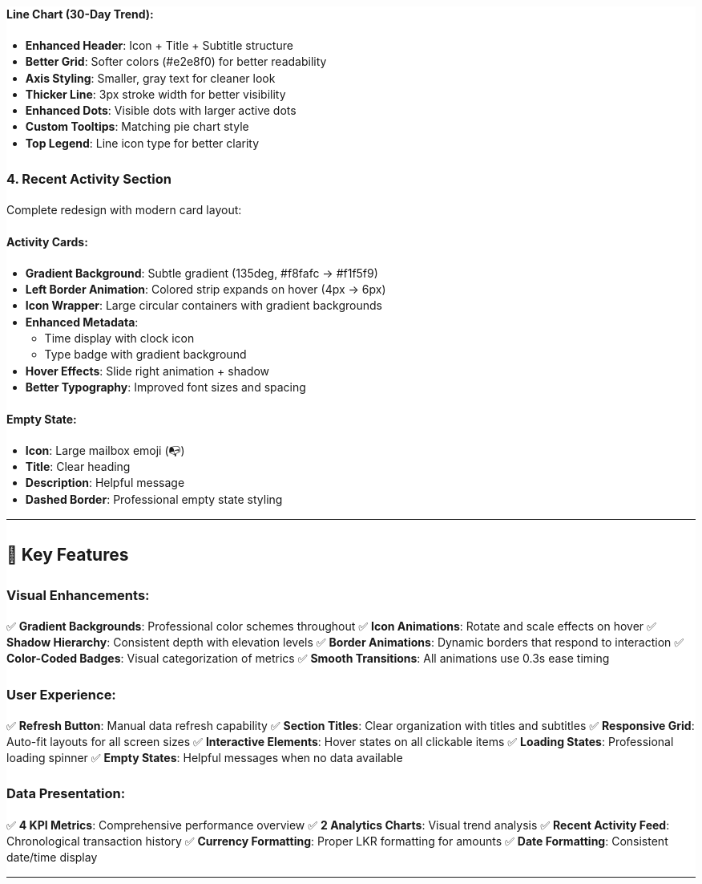 #### Line Chart (30-Day Trend):
- **Enhanced Header**: Icon + Title + Subtitle structure
- **Better Grid**: Softer colors (#e2e8f0) for better readability
- **Axis Styling**: Smaller, gray text for cleaner look
- **Thicker Line**: 3px stroke width for better visibility
- **Enhanced Dots**: Visible dots with larger active dots
- **Custom Tooltips**: Matching pie chart style
- **Top Legend**: Line icon type for better clarity

### 4. **Recent Activity Section**
Complete redesign with modern card layout:

#### Activity Cards:
- **Gradient Background**: Subtle gradient (135deg, #f8fafc → #f1f5f9)
- **Left Border Animation**: Colored strip expands on hover (4px → 6px)
- **Icon Wrapper**: Large circular containers with gradient backgrounds
- **Enhanced Metadata**: 
  - Time display with clock icon
  - Type badge with gradient background
- **Hover Effects**: Slide right animation + shadow
- **Better Typography**: Improved font sizes and spacing

#### Empty State:
- **Icon**: Large mailbox emoji (📭)
- **Title**: Clear heading
- **Description**: Helpful message
- **Dashed Border**: Professional empty state styling

---

## 🎯 Key Features

### Visual Enhancements:
✅ **Gradient Backgrounds**: Professional color schemes throughout
✅ **Icon Animations**: Rotate and scale effects on hover
✅ **Shadow Hierarchy**: Consistent depth with elevation levels
✅ **Border Animations**: Dynamic borders that respond to interaction
✅ **Color-Coded Badges**: Visual categorization of metrics
✅ **Smooth Transitions**: All animations use 0.3s ease timing

### User Experience:
✅ **Refresh Button**: Manual data refresh capability
✅ **Section Titles**: Clear organization with titles and subtitles
✅ **Responsive Grid**: Auto-fit layouts for all screen sizes
✅ **Interactive Elements**: Hover states on all clickable items
✅ **Loading States**: Professional loading spinner
✅ **Empty States**: Helpful messages when no data available

### Data Presentation:
✅ **4 KPI Metrics**: Comprehensive performance overview
✅ **2 Analytics Charts**: Visual trend analysis
✅ **Recent Activity Feed**: Chronological transaction history
✅ **Currency Formatting**: Proper LKR formatting for amounts
✅ **Date Formatting**: Consistent date/time display

---